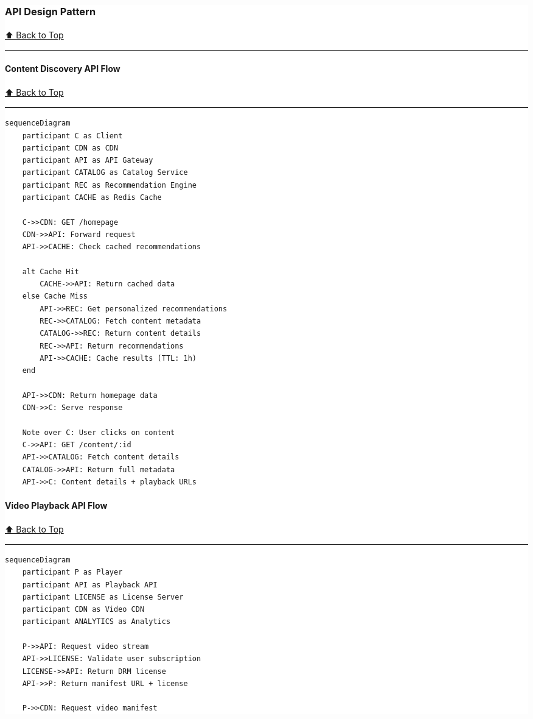 ### API Design Pattern

[⬆️ Back to Top](#--table-of-contents)

---


#### Content Discovery API Flow

[⬆️ Back to Top](#--table-of-contents)

---


```mermaid
sequenceDiagram
    participant C as Client
    participant CDN as CDN
    participant API as API Gateway
    participant CATALOG as Catalog Service
    participant REC as Recommendation Engine
    participant CACHE as Redis Cache
    
    C->>CDN: GET /homepage
    CDN->>API: Forward request
    API->>CACHE: Check cached recommendations
    
    alt Cache Hit
        CACHE->>API: Return cached data
    else Cache Miss
        API->>REC: Get personalized recommendations
        REC->>CATALOG: Fetch content metadata
        CATALOG->>REC: Return content details
        REC->>API: Return recommendations
        API->>CACHE: Cache results (TTL: 1h)
    end
    
    API->>CDN: Return homepage data
    CDN->>C: Serve response
    
    Note over C: User clicks on content
    C->>API: GET /content/:id
    API->>CATALOG: Fetch content details
    CATALOG->>API: Return full metadata
    API->>C: Content details + playback URLs
```

#### Video Playback API Flow

[⬆️ Back to Top](#--table-of-contents)

---


```mermaid
sequenceDiagram
    participant P as Player
    participant API as Playback API
    participant LICENSE as License Server
    participant CDN as Video CDN
    participant ANALYTICS as Analytics
    
    P->>API: Request video stream
    API->>LICENSE: Validate user subscription
    LICENSE->>API: Return DRM license
    API->>P: Return manifest URL + license
    
    P->>CDN: Request video manifest
```